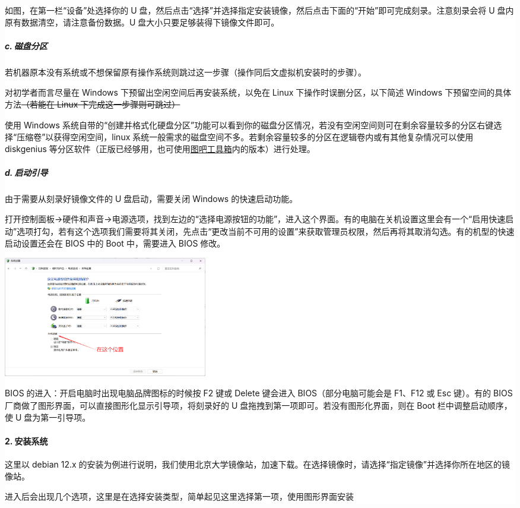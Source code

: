 如图，在第一栏“设备”处选择你的 U 盘，然后点击“选择”并选择指定安装镜像，然后点击下面的“开始”即可完成刻录。注意刻录会将 U 盘内原有数据清空，请注意备份数据。U 盘大小只要足够装得下镜像文件即可。

##### c. 磁盘分区

若机器原本没有系统或不想保留原有操作系统则跳过这一步骤（操作同后文虚拟机安装时的步骤）。

对初学者而言尽量在 Windows 下预留出空闲空间后再安装系统，以免在 Linux 下操作时误删分区，以下简述 Windows 下预留空间的具体方法~~（若能在 Linux 下完成这一步骤则可跳过）~~

使用 Windows 系统自带的“创建并格式化硬盘分区”功能可以看到你的磁盘分区情况，若没有空闲空间则可在剩余容量较多的分区右键选择“压缩卷”以获得空闲空间，linux 系统一般需求的磁盘空间不多。若剩余容量较多的分区在逻辑卷内或有其他复杂情况可以使用 diskgenius 等分区软件（正版已经够用，也可使用[图吧工具箱](https://www.tbtool.cn/)内的版本）进行处理。

##### d. 启动引导

由于需要从刻录好镜像文件的 U 盘启动，需要关闭 Windows 的快速启动功能。

打开控制面板->硬件和声音->电源选项，找到左边的“选择电源按钮的功能”，进入这个界面。有的电脑在关机设置这里会有一个“启用快速启动”选项打勾，若有这个选项我们需要将其关闭，先点击“更改当前不可用的设置”来获取管理员权限，然后再将其取消勾选。有的机型的快速启动设置还会在 BIOS 中的 Boot 中，需要进入 BIOS 修改。

<img src="/assets/basic/11-linux-basic-2/image-20240831204242101.png" alt="image-20240831204242101" style="zoom: 33%;" />

BIOS 的进入：开启电脑时出现电脑品牌图标的时候按 F2 键或 Delete 键会进入 BIOS（部分电脑可能会是 F1、F12 或 Esc 键）。有的 BIOS 厂商做了图形界面，可以直接图形化显示引导项，将刻录好的 U 盘拖拽到第一项即可。若没有图形化界面，则在 Boot 栏中调整启动顺序，使 U 盘为第一引导项。

#### 2. 安装系统

这里以 debian 12.x 的安装为例进行说明，我们使用北京大学镜像站，加速下载。在选择镜像时，请选择“指定镜像”并选择你所在地区的镜像站。

进入后会出现几个选项，这里是在选择安装类型，简单起见这里选择第一项，使用图形界面安装
